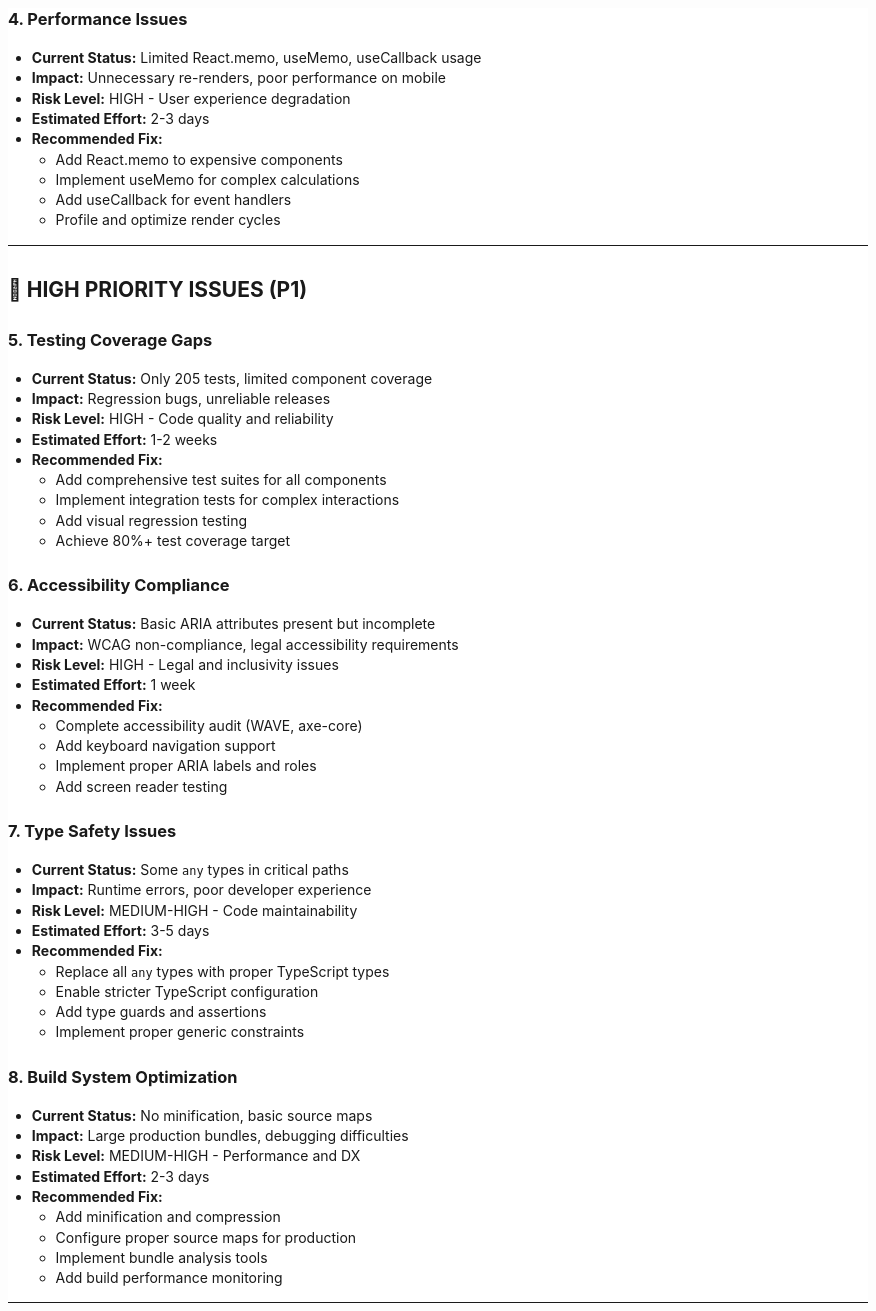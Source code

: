 ### 4. **Performance Issues**
- **Current Status:** Limited React.memo, useMemo, useCallback usage
- **Impact:** Unnecessary re-renders, poor performance on mobile
- **Risk Level:** HIGH - User experience degradation
- **Estimated Effort:** 2-3 days
- **Recommended Fix:**
  - Add React.memo to expensive components
  - Implement useMemo for complex calculations
  - Add useCallback for event handlers
  - Profile and optimize render cycles

---

## 🔴 HIGH PRIORITY ISSUES (P1)

### 5. **Testing Coverage Gaps**
- **Current Status:** Only 205 tests, limited component coverage
- **Impact:** Regression bugs, unreliable releases
- **Risk Level:** HIGH - Code quality and reliability
- **Estimated Effort:** 1-2 weeks
- **Recommended Fix:**
  - Add comprehensive test suites for all components
  - Implement integration tests for complex interactions
  - Add visual regression testing
  - Achieve 80%+ test coverage target

### 6. **Accessibility Compliance**
- **Current Status:** Basic ARIA attributes present but incomplete
- **Impact:** WCAG non-compliance, legal accessibility requirements
- **Risk Level:** HIGH - Legal and inclusivity issues
- **Estimated Effort:** 1 week
- **Recommended Fix:**
  - Complete accessibility audit (WAVE, axe-core)
  - Add keyboard navigation support
  - Implement proper ARIA labels and roles
  - Add screen reader testing

### 7. **Type Safety Issues**
- **Current Status:** Some `any` types in critical paths
- **Impact:** Runtime errors, poor developer experience
- **Risk Level:** MEDIUM-HIGH - Code maintainability
- **Estimated Effort:** 3-5 days
- **Recommended Fix:**
  - Replace all `any` types with proper TypeScript types
  - Enable stricter TypeScript configuration
  - Add type guards and assertions
  - Implement proper generic constraints

### 8. **Build System Optimization**
- **Current Status:** No minification, basic source maps
- **Impact:** Large production bundles, debugging difficulties
- **Risk Level:** MEDIUM-HIGH - Performance and DX
- **Estimated Effort:** 2-3 days
- **Recommended Fix:**
  - Add minification and compression
  - Configure proper source maps for production
  - Implement bundle analysis tools
  - Add build performance monitoring

---